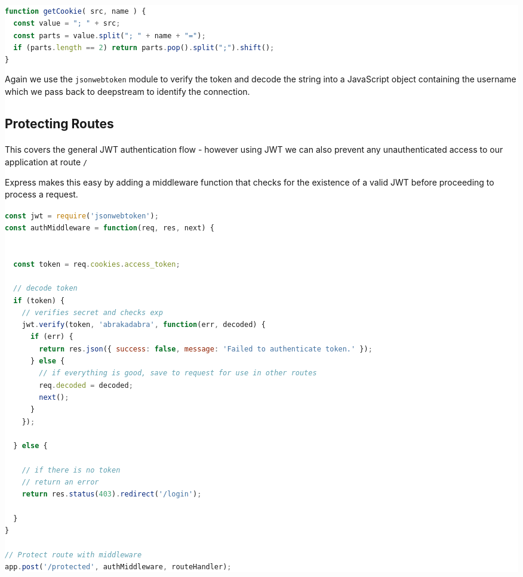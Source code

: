 ```javascript
function getCookie( src, name ) {
  const value = "; " + src;
  const parts = value.split("; " + name + "=");
  if (parts.length == 2) return parts.pop().split(";").shift();
}
```

Again we use the `jsonwebtoken` module to verify the token and decode the string into a JavaScript object containing the username which we pass back to deepstream to identify the connection.

## Protecting Routes
This covers the general JWT authentication flow - however using JWT we can also prevent any unauthenticated access to our application at route `/`

Express makes this easy by adding a middleware function that checks for the existence of a valid JWT before proceeding to process a request.

```javascript
const jwt = require('jsonwebtoken');
const authMiddleware = function(req, res, next) {


  const token = req.cookies.access_token;

  // decode token
  if (token) {
    // verifies secret and checks exp
    jwt.verify(token, 'abrakadabra', function(err, decoded) {
      if (err) {
        return res.json({ success: false, message: 'Failed to authenticate token.' });
      } else {
        // if everything is good, save to request for use in other routes
        req.decoded = decoded;
        next();
      }
    });

  } else {

    // if there is no token
    // return an error
    return res.status(403).redirect('/login');

  }
}

// Protect route with middleware
app.post('/protected', authMiddleware, routeHandler);
```
